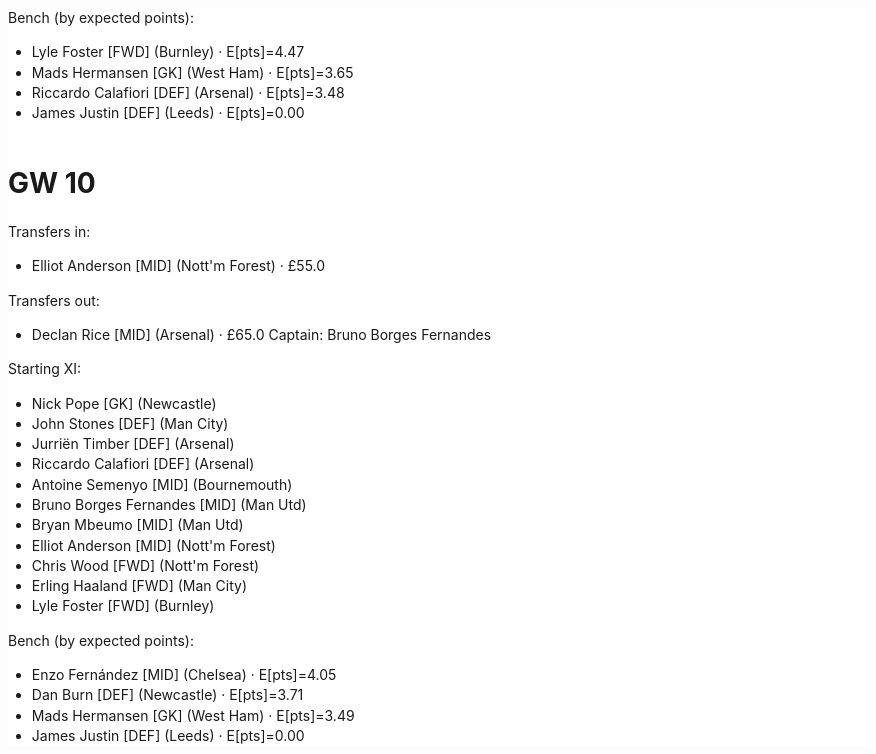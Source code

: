 Bench (by expected points):
  - Lyle Foster [FWD] (Burnley) · E[pts]=4.47
  - Mads Hermansen [GK] (West Ham) · E[pts]=3.65
  - Riccardo Calafiori [DEF] (Arsenal) · E[pts]=3.48
  - James Justin [DEF] (Leeds) · E[pts]=0.00

# GW 10
Transfers in:
  + Elliot Anderson [MID] (Nott'm Forest) · £55.0

Transfers out:
  - Declan Rice [MID] (Arsenal) · £65.0
Captain: Bruno Borges Fernandes

Starting XI:
  - Nick Pope [GK] (Newcastle)
  - John Stones [DEF] (Man City)
  - Jurriën Timber [DEF] (Arsenal)
  - Riccardo Calafiori [DEF] (Arsenal)
  - Antoine Semenyo [MID] (Bournemouth)
  - Bruno Borges Fernandes [MID] (Man Utd)
  - Bryan Mbeumo [MID] (Man Utd)
  - Elliot Anderson [MID] (Nott'm Forest)
  - Chris Wood [FWD] (Nott'm Forest)
  - Erling Haaland [FWD] (Man City)
  - Lyle Foster [FWD] (Burnley)

Bench (by expected points):
  - Enzo Fernández [MID] (Chelsea) · E[pts]=4.05
  - Dan Burn [DEF] (Newcastle) · E[pts]=3.71
  - Mads Hermansen [GK] (West Ham) · E[pts]=3.49
  - James Justin [DEF] (Leeds) · E[pts]=0.00
